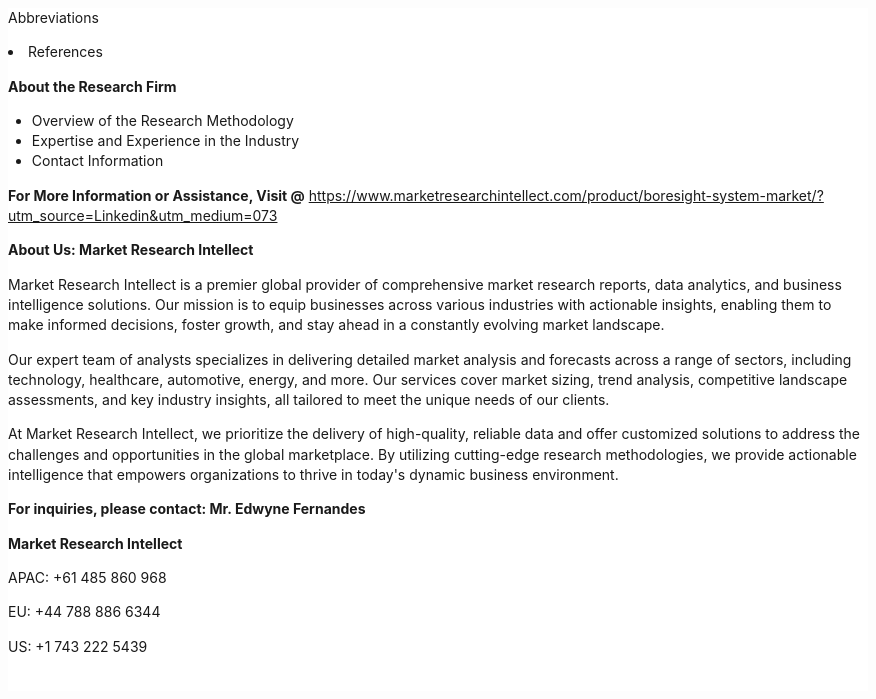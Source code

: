 Abbreviations</li><li>References</li></ul><p><strong>About the Research Firm</strong></p><ul><li>Overview of the Research Methodology</li><li>Expertise and Experience in the Industry</li><li>Contact Information</li></ul></div><div class="article-main__content" data-test-id="publishing-text-block"><p><span class="font-[700]"><strong>For More Information or Assistance, Visit @</strong>&nbsp;<a href="https://www.marketresearchintellect.com/product/boresight-system-market/?utm_source=Linkedin&utm_medium=073">https://www.marketresearchintellect.com/product/boresight-system-market/?utm_source=Linkedin&utm_medium=073</a></span></p><p><strong>About Us: Market Research Intellect</strong></p><p>Market Research Intellect is a premier global provider of comprehensive market research reports, data analytics, and business intelligence solutions. Our mission is to equip businesses across various industries with actionable insights, enabling them to make informed decisions, foster growth, and stay ahead in a constantly evolving market landscape.</p><p>Our expert team of analysts specializes in delivering detailed market analysis and forecasts across a range of sectors, including technology, healthcare, automotive, energy, and more. Our services cover market sizing, trend analysis, competitive landscape assessments, and key industry insights, all tailored to meet the unique needs of our clients.</p><p>At Market Research Intellect, we prioritize the delivery of high-quality, reliable data and offer customized solutions to address the challenges and opportunities in the global marketplace. By utilizing cutting-edge research methodologies, we provide actionable intelligence that empowers organizations to thrive in today's dynamic business environment.</p><p><strong>For inquiries, please contact: Mr. Edwyne Fernandes</strong></p><p><strong>Market Research Intellect</strong></p><p>APAC: +61 485 860 968</p><p>EU: +44 788 886 6344</p><p>US: +1 743 222 5439</p></div><div class="article-main__content" data-test-id="publishing-text-block">&nbsp;</div>
